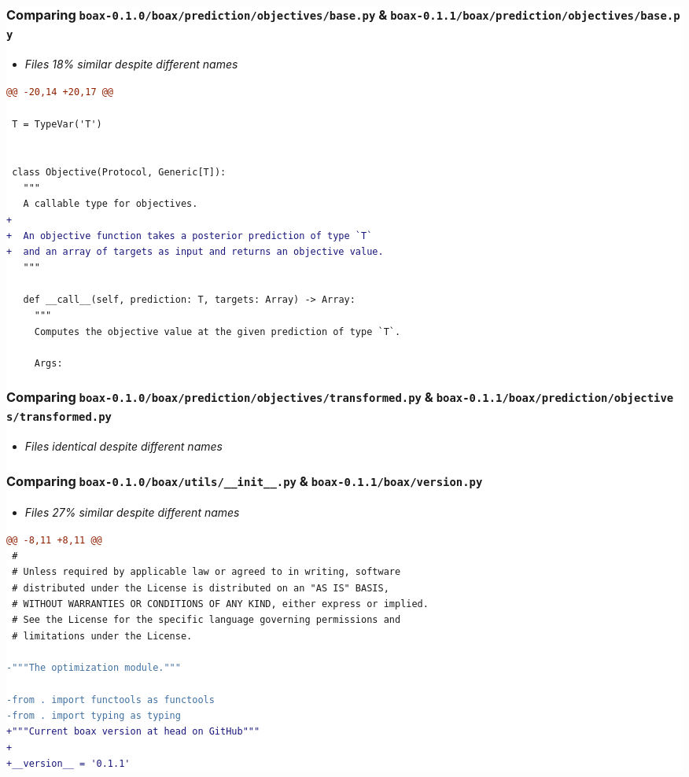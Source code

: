 ```diff
```

### Comparing `boax-0.1.0/boax/prediction/objectives/base.py` & `boax-0.1.1/boax/prediction/objectives/base.py`

 * *Files 18% similar despite different names*

```diff
@@ -20,14 +20,17 @@
 
 T = TypeVar('T')
 
 
 class Objective(Protocol, Generic[T]):
   """
   A callable type for objectives.
+
+  An objective function takes a posterior prediction of type `T`
+  and an array of targets as input and returns an objective value.
   """
 
   def __call__(self, prediction: T, targets: Array) -> Array:
     """
     Computes the objective value at the given prediction of type `T`.
 
     Args:
```

### Comparing `boax-0.1.0/boax/prediction/objectives/transformed.py` & `boax-0.1.1/boax/prediction/objectives/transformed.py`

 * *Files identical despite different names*

### Comparing `boax-0.1.0/boax/utils/__init__.py` & `boax-0.1.1/boax/version.py`

 * *Files 27% similar despite different names*

```diff
@@ -8,11 +8,11 @@
 #
 # Unless required by applicable law or agreed to in writing, software
 # distributed under the License is distributed on an "AS IS" BASIS,
 # WITHOUT WARRANTIES OR CONDITIONS OF ANY KIND, either express or implied.
 # See the License for the specific language governing permissions and
 # limitations under the License.
 
-"""The optimization module."""
 
-from . import functools as functools
-from . import typing as typing
+"""Current boax version at head on GitHub"""
+
+__version__ = '0.1.1'
```
